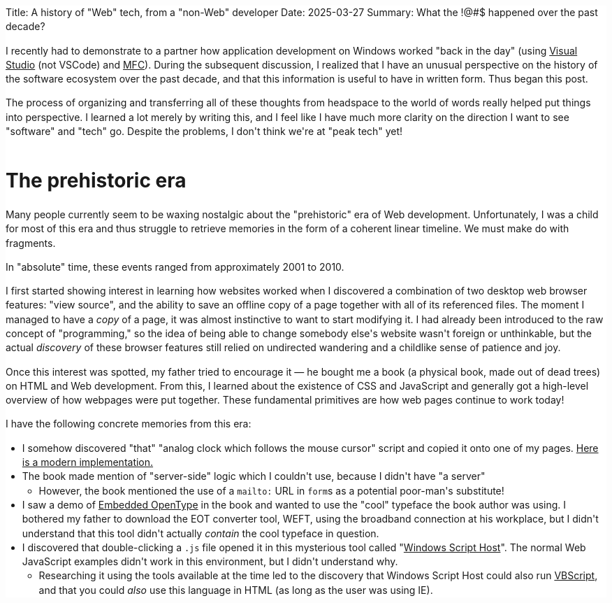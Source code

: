 Title: A history of "Web" tech, from a "non-Web" developer
Date: 2025-03-27
Summary: What the !@#$ happened over the past decade?

I recently had to demonstrate to a partner how application development on Windows worked "back in the day" (using [Visual Studio](https://en.wikipedia.org/wiki/Visual_Studio) (not VSCode) and [MFC](https://en.wikipedia.org/wiki/Microsoft_Foundation_Class_Library)). During the subsequent discussion, I realized that I have an unusual perspective on the history of the software ecosystem over the past decade, and that this information is useful to have in written form. Thus began this post.

The process of organizing and transferring all of these thoughts from headspace to the world of words really helped put things into perspective. I learned a lot merely by writing this, and I feel like I have much more clarity on the direction I want to see "software" and "tech" go. Despite the problems, I don't think we're at "peak tech" yet!

# The prehistoric era

Many people currently seem to be waxing nostalgic about the "prehistoric" era of Web development. Unfortunately, I was a child for most of this era and thus struggle to retrieve memories in the form of a coherent linear timeline. We must make do with fragments.

In "absolute" time, these events ranged from approximately 2001 to 2010.

I first started showing interest in learning how websites worked when I discovered a combination of two desktop web browser features: "view source", and the ability to save an offline copy of a page together with all of its referenced files. The moment I managed to have a _copy_ of a page, it was almost instinctive to want to start modifying it. I had already been introduced to the raw concept of "programming," so the idea of being able to change somebody else's website wasn't foreign or unthinkable, but the actual _discovery_ of these browser features still relied on undirected wandering and a childlike sense of patience and joy.

Once this interest was spotted, my father tried to encourage it — he bought me a book (a physical book, made out of dead trees) on HTML and Web development. From this, I learned about the existence of CSS and JavaScript and generally got a high-level overview of how webpages were put together. These fundamental primitives are how web pages continue to work today!

I have the following concrete memories from this era:

* I somehow discovered "that" "analog clock which follows the mouse cursor" script and copied it onto one of my pages. [Here is a modern implementation.](https://codepen.io/maheshambure21/pen/ZGevNP)
* The book made mention of "server-side" logic which I couldn't use, because I didn't have "a server"
    * However, the book mentioned the use of a `mailto:` URL in `form`s as a potential poor-man's substitute!
* I saw a demo of [Embedded OpenType](https://en.wikipedia.org/wiki/Embedded_OpenType) in the book and wanted to use the "cool" typeface the book author was using. I bothered my father to download the EOT converter tool, WEFT, using the broadband connection at his workplace, but I didn't understand that this tool didn't actually *contain* the cool typeface in question.
* I discovered that double-clicking a `.js` file opened it in this mysterious tool called "[Windows Script Host](https://learn.microsoft.com/en-us/windows-server/administration/windows-commands/wscript)". The normal Web JavaScript examples didn't work in this environment, but I didn't understand why.
    * Researching it using the tools available at the time led to the discovery that Windows Script Host could also run [VBScript](https://en.wikipedia.org/wiki/VBScript), and that you could _also_ use this language in HTML (as long as the user was using IE).
